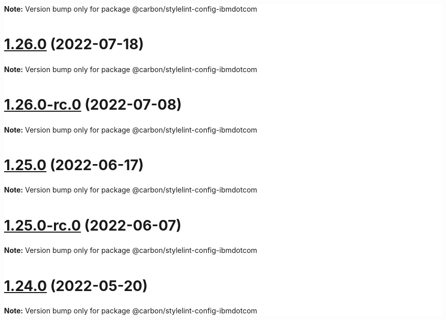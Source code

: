 **Note:** Version bump only for package @carbon/stylelint-config-ibmdotcom





# [1.26.0](https://github.com/carbon-design-system/carbon-for-ibm-dotcom/compare/@carbon/stylelint-config-ibmdotcom@1.26.0-rc.0...@carbon/stylelint-config-ibmdotcom@1.26.0) (2022-07-18)

**Note:** Version bump only for package @carbon/stylelint-config-ibmdotcom





# [1.26.0-rc.0](https://github.com/carbon-design-system/carbon-for-ibm-dotcom/compare/@carbon/stylelint-config-ibmdotcom@1.25.0...@carbon/stylelint-config-ibmdotcom@1.26.0-rc.0) (2022-07-08)

**Note:** Version bump only for package @carbon/stylelint-config-ibmdotcom





# [1.25.0](https://github.com/carbon-design-system/carbon-for-ibm-dotcom/compare/@carbon/stylelint-config-ibmdotcom@1.25.0-rc.0...@carbon/stylelint-config-ibmdotcom@1.25.0) (2022-06-17)

**Note:** Version bump only for package @carbon/stylelint-config-ibmdotcom





# [1.25.0-rc.0](https://github.com/carbon-design-system/carbon-for-ibm-dotcom/compare/@carbon/stylelint-config-ibmdotcom@1.24.0...@carbon/stylelint-config-ibmdotcom@1.25.0-rc.0) (2022-06-07)

**Note:** Version bump only for package @carbon/stylelint-config-ibmdotcom





# [1.24.0](https://github.com/carbon-design-system/carbon-for-ibm-dotcom/compare/@carbon/stylelint-config-ibmdotcom@1.24.0-rc.0...@carbon/stylelint-config-ibmdotcom@1.24.0) (2022-05-20)

**Note:** Version bump only for package @carbon/stylelint-config-ibmdotcom

